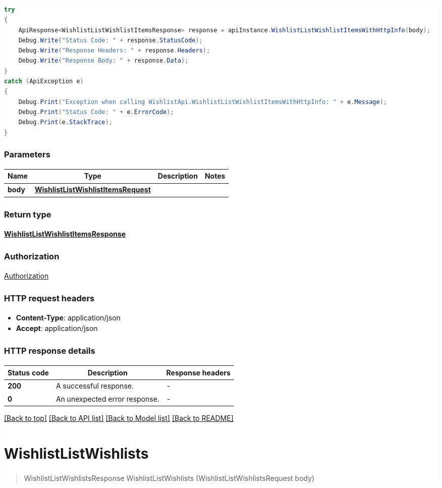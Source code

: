 ```csharp
try
{
    ApiResponse<WishlistListWishlistItemsResponse> response = apiInstance.WishlistListWishlistItemsWithHttpInfo(body);
    Debug.Write("Status Code: " + response.StatusCode);
    Debug.Write("Response Headers: " + response.Headers);
    Debug.Write("Response Body: " + response.Data);
}
catch (ApiException e)
{
    Debug.Print("Exception when calling WishlistApi.WishlistListWishlistItemsWithHttpInfo: " + e.Message);
    Debug.Print("Status Code: " + e.ErrorCode);
    Debug.Print(e.StackTrace);
}
```

### Parameters

| Name | Type | Description | Notes |
|------|------|-------------|-------|
| **body** | [**WishlistListWishlistItemsRequest**](WishlistListWishlistItemsRequest.md) |  |  |

### Return type

[**WishlistListWishlistItemsResponse**](WishlistListWishlistItemsResponse.md)

### Authorization

[Authorization](../README.md#Authorization)

### HTTP request headers

 - **Content-Type**: application/json
 - **Accept**: application/json


### HTTP response details
| Status code | Description | Response headers |
|-------------|-------------|------------------|
| **200** | A successful response. |  -  |
| **0** | An unexpected error response. |  -  |

[[Back to top]](#) [[Back to API list]](../README.md#documentation-for-api-endpoints) [[Back to Model list]](../README.md#documentation-for-models) [[Back to README]](../README.md)

<a id="wishlistlistwishlists"></a>
# **WishlistListWishlists**
> WishlistListWishlistsResponse WishlistListWishlists (WishlistListWishlistsRequest body)
